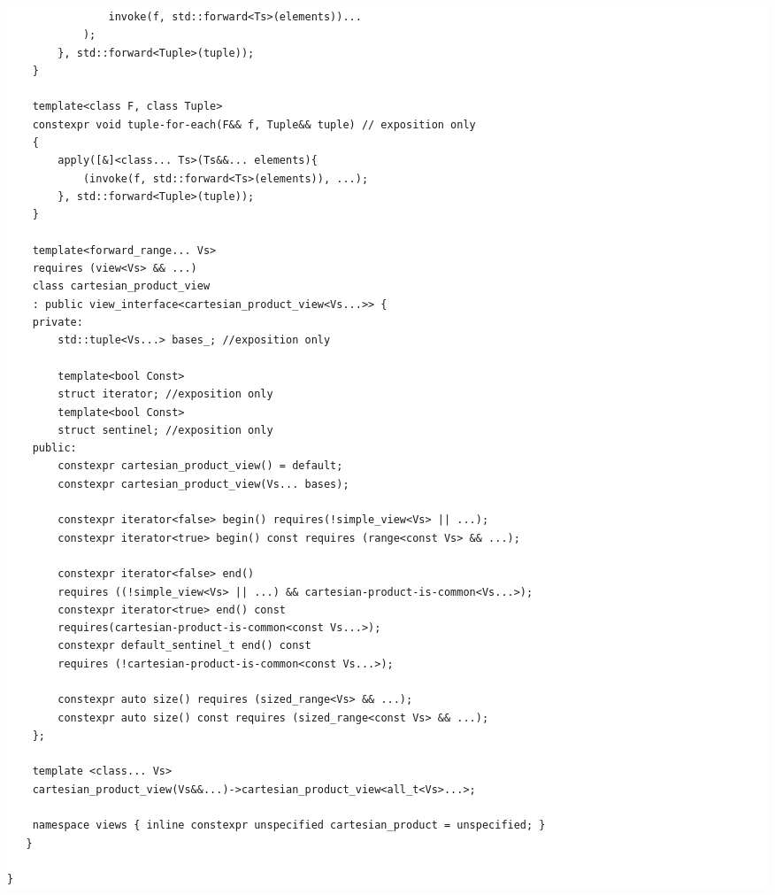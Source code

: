 ```
                invoke(f, std::forward<Ts>(elements))...
            );
        }, std::forward<Tuple>(tuple));
    }

    template<class F, class Tuple>
    constexpr void tuple-for-each(F&& f, Tuple&& tuple) // exposition only
    {
        apply([&]<class... Ts>(Ts&&... elements){
            (invoke(f, std::forward<Ts>(elements)), ...);
        }, std::forward<Tuple>(tuple));
    }

    template<forward_range... Vs>
    requires (view<Vs> && ...)
    class cartesian_product_view
    : public view_interface<cartesian_product_view<Vs...>> {
    private:
        std::tuple<Vs...> bases_; //exposition only

        template<bool Const>
        struct iterator; //exposition only
        template<bool Const>
        struct sentinel; //exposition only
    public:
        constexpr cartesian_product_view() = default;
        constexpr cartesian_product_view(Vs... bases);

        constexpr iterator<false> begin() requires(!simple_view<Vs> || ...);
        constexpr iterator<true> begin() const requires (range<const Vs> && ...);

        constexpr iterator<false> end() 
        requires ((!simple_view<Vs> || ...) && cartesian-product-is-common<Vs...>);
        constexpr iterator<true> end() const 
        requires(cartesian-product-is-common<const Vs...>);
        constexpr default_sentinel_t end() const 
        requires (!cartesian-product-is-common<const Vs...>);

        constexpr auto size() requires (sized_range<Vs> && ...);
        constexpr auto size() const requires (sized_range<const Vs> && ...);
    };

    template <class... Vs>
    cartesian_product_view(Vs&&...)->cartesian_product_view<all_t<Vs>...>;
   
    namespace views { inline constexpr unspecified cartesian_product = unspecified; }
   }

}
```
